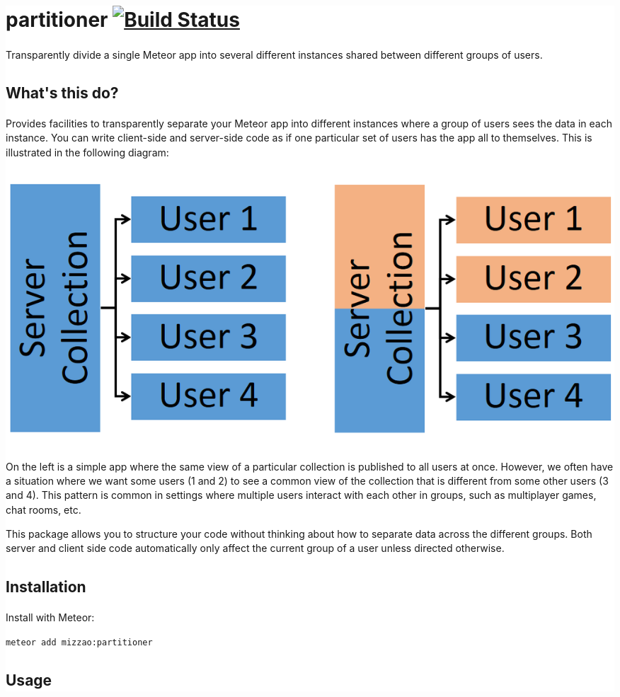 partitioner [![Build Status](https://travis-ci.org/mizzao/meteor-partitioner.svg?branch=master)](https://travis-ci.org/mizzao/meteor-partitioner)
===========

Transparently divide a single Meteor app into several different instances shared between different groups of users.

## What's this do?

Provides facilities to transparently separate your Meteor app into different instances where a group of users sees the data in each instance. You can write client-side and server-side code as if one particular set of users has the app all to themselves. This is illustrated in the following diagram:

![Partition Diagram](docs/partition-diagram.png)

On the left is a simple app where the same view of a particular collection is published to all users at once. However, we often have a situation where we want some users (1 and 2) to see a common view of the collection that is different from some other users (3 and 4). This pattern is common in settings where multiple users interact with each other in groups, such as multiplayer games, chat rooms, etc.

This package allows you to structure your code without thinking about how to separate data across the different groups. Both server and client side code automatically only affect the current group of a user unless directed otherwise.

## Installation

Install with Meteor:

```
meteor add mizzao:partitioner
```

## Usage
